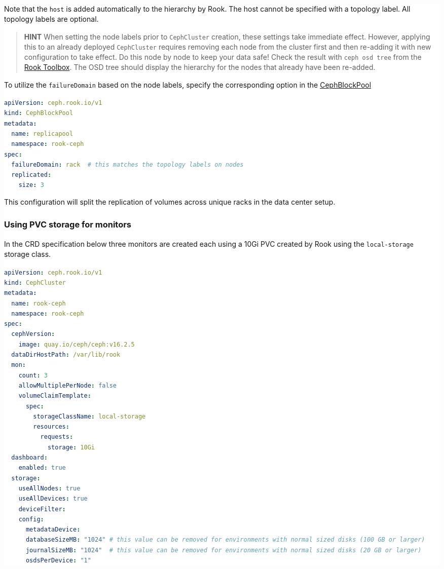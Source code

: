 Note that the `host` is added automatically to the hierarchy by Rook. The host cannot be specified with a topology label.
All topology labels are optional.

> **HINT** When setting the node labels prior to `CephCluster` creation, these settings take immediate effect. However, applying this to an already deployed `CephCluster` requires removing each node from the cluster first and then re-adding it with new configuration to take effect. Do this node by node to keep your data safe! Check the result with `ceph osd tree` from the [Rook Toolbox](ceph-toolbox.md). The OSD tree should display the hierarchy for the nodes that already have been re-added.

To utilize the `failureDomain` based on the node labels, specify the corresponding option in the [CephBlockPool](ceph-pool-crd.md)

```yaml
apiVersion: ceph.rook.io/v1
kind: CephBlockPool
metadata:
  name: replicapool
  namespace: rook-ceph
spec:
  failureDomain: rack  # this matches the topology labels on nodes
  replicated:
    size: 3
```

This configuration will split the replication of volumes across unique
racks in the data center setup.

### Using PVC storage for monitors

In the CRD specification below three monitors are created each using a 10Gi PVC
created by Rook using the `local-storage` storage class.

```yaml
apiVersion: ceph.rook.io/v1
kind: CephCluster
metadata:
  name: rook-ceph
  namespace: rook-ceph
spec:
  cephVersion:
    image: quay.io/ceph/ceph:v16.2.5
  dataDirHostPath: /var/lib/rook
  mon:
    count: 3
    allowMultiplePerNode: false
    volumeClaimTemplate:
      spec:
        storageClassName: local-storage
        resources:
          requests:
            storage: 10Gi
  dashboard:
    enabled: true
  storage:
    useAllNodes: true
    useAllDevices: true
    deviceFilter:
    config:
      metadataDevice:
      databaseSizeMB: "1024" # this value can be removed for environments with normal sized disks (100 GB or larger)
      journalSizeMB: "1024"  # this value can be removed for environments with normal sized disks (20 GB or larger)
      osdsPerDevice: "1"
```
